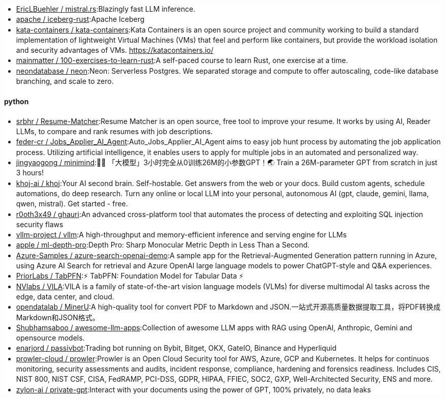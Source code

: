 * [EricLBuehler / mistral.rs](https://github.com/EricLBuehler/mistral.rs):Blazingly fast LLM inference.
* [apache / iceberg-rust](https://github.com/apache/iceberg-rust):Apache Iceberg
* [kata-containers / kata-containers](https://github.com/kata-containers/kata-containers):Kata Containers is an open source project and community working to build a standard implementation of lightweight Virtual Machines (VMs) that feel and perform like containers, but provide the workload isolation and security advantages of VMs. https://katacontainers.io/
* [mainmatter / 100-exercises-to-learn-rust](https://github.com/mainmatter/100-exercises-to-learn-rust):A self-paced course to learn Rust, one exercise at a time.
* [neondatabase / neon](https://github.com/neondatabase/neon):Neon: Serverless Postgres. We separated storage and compute to offer autoscaling, code-like database branching, and scale to zero.

#### python
* [srbhr / Resume-Matcher](https://github.com/srbhr/Resume-Matcher):Resume Matcher is an open source, free tool to improve your resume. It works by using AI, Reader LLMs, to compare and rank resumes with job descriptions.
* [feder-cr / Jobs_Applier_AI_Agent](https://github.com/feder-cr/Jobs_Applier_AI_Agent):Auto_Jobs_Applier_AI_Agent aims to easy job hunt process by automating the job application process. Utilizing artificial intelligence, it enables users to apply for multiple jobs in an automated and personalized way.
* [jingyaogong / minimind](https://github.com/jingyaogong/minimind):🚀🚀 「大模型」3小时完全从0训练26M的小参数GPT！🌏 Train a 26M-parameter GPT from scratch in just 3 hours!
* [khoj-ai / khoj](https://github.com/khoj-ai/khoj):Your AI second brain. Self-hostable. Get answers from the web or your docs. Build custom agents, schedule automations, do deep research. Turn any online or local LLM into your personal, autonomous AI (gpt, claude, gemini, llama, qwen, mistral). Get started - free.
* [r0oth3x49 / ghauri](https://github.com/r0oth3x49/ghauri):An advanced cross-platform tool that automates the process of detecting and exploiting SQL injection security flaws
* [vllm-project / vllm](https://github.com/vllm-project/vllm):A high-throughput and memory-efficient inference and serving engine for LLMs
* [apple / ml-depth-pro](https://github.com/apple/ml-depth-pro):Depth Pro: Sharp Monocular Metric Depth in Less Than a Second.
* [Azure-Samples / azure-search-openai-demo](https://github.com/Azure-Samples/azure-search-openai-demo):A sample app for the Retrieval-Augmented Generation pattern running in Azure, using Azure AI Search for retrieval and Azure OpenAI large language models to power ChatGPT-style and Q&A experiences.
* [PriorLabs / TabPFN](https://github.com/PriorLabs/TabPFN):⚡ TabPFN: Foundation Model for Tabular Data ⚡
* [NVlabs / VILA](https://github.com/NVlabs/VILA):VILA is a family of state-of-the-art vision language models (VLMs) for diverse multimodal AI tasks across the edge, data center, and cloud.
* [opendatalab / MinerU](https://github.com/opendatalab/MinerU):A high-quality tool for convert PDF to Markdown and JSON.一站式开源高质量数据提取工具，将PDF转换成Markdown和JSON格式。
* [Shubhamsaboo / awesome-llm-apps](https://github.com/Shubhamsaboo/awesome-llm-apps):Collection of awesome LLM apps with RAG using OpenAI, Anthropic, Gemini and opensource models.
* [enarjord / passivbot](https://github.com/enarjord/passivbot):Trading bot running on Bybit, Bitget, OKX, GateIO, Binance and Hyperliquid
* [prowler-cloud / prowler](https://github.com/prowler-cloud/prowler):Prowler is an Open Cloud Security tool for AWS, Azure, GCP and Kubernetes. It helps for continuos monitoring, security assessments and audits, incident response, compliance, hardening and forensics readiness. Includes CIS, NIST 800, NIST CSF, CISA, FedRAMP, PCI-DSS, GDPR, HIPAA, FFIEC, SOC2, GXP, Well-Architected Security, ENS and more.
* [zylon-ai / private-gpt](https://github.com/zylon-ai/private-gpt):Interact with your documents using the power of GPT, 100% privately, no data leaks
